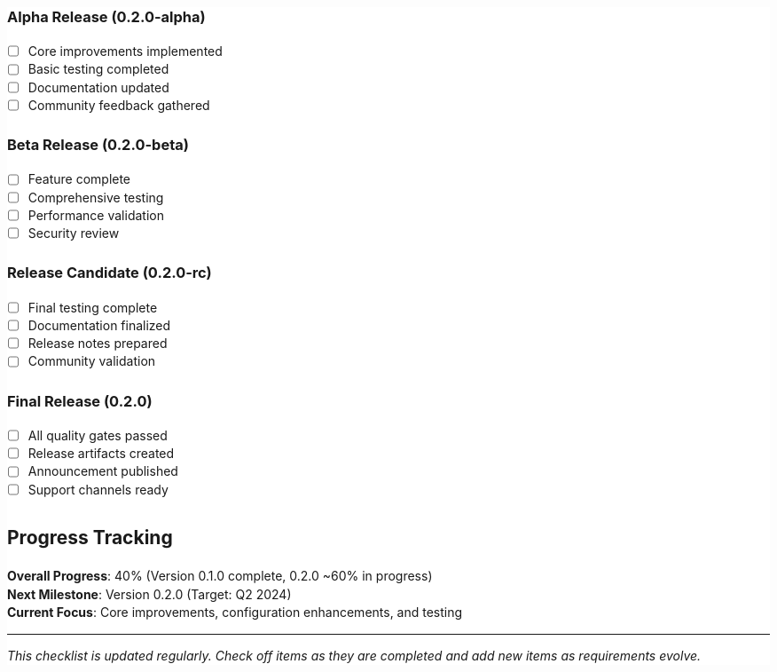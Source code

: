 ### Alpha Release (0.2.0-alpha)
- [ ] Core improvements implemented
- [ ] Basic testing completed
- [ ] Documentation updated
- [ ] Community feedback gathered

### Beta Release (0.2.0-beta)
- [ ] Feature complete
- [ ] Comprehensive testing
- [ ] Performance validation
- [ ] Security review

### Release Candidate (0.2.0-rc)
- [ ] Final testing complete
- [ ] Documentation finalized
- [ ] Release notes prepared
- [ ] Community validation

### Final Release (0.2.0)
- [ ] All quality gates passed
- [ ] Release artifacts created
- [ ] Announcement published
- [ ] Support channels ready

## Progress Tracking

**Overall Progress**: 40% (Version 0.1.0 complete, 0.2.0 ~60% in progress)  
**Next Milestone**: Version 0.2.0 (Target: Q2 2024)  
**Current Focus**: Core improvements, configuration enhancements, and testing  

---

*This checklist is updated regularly. Check off items as they are completed and add new items as requirements evolve.*

